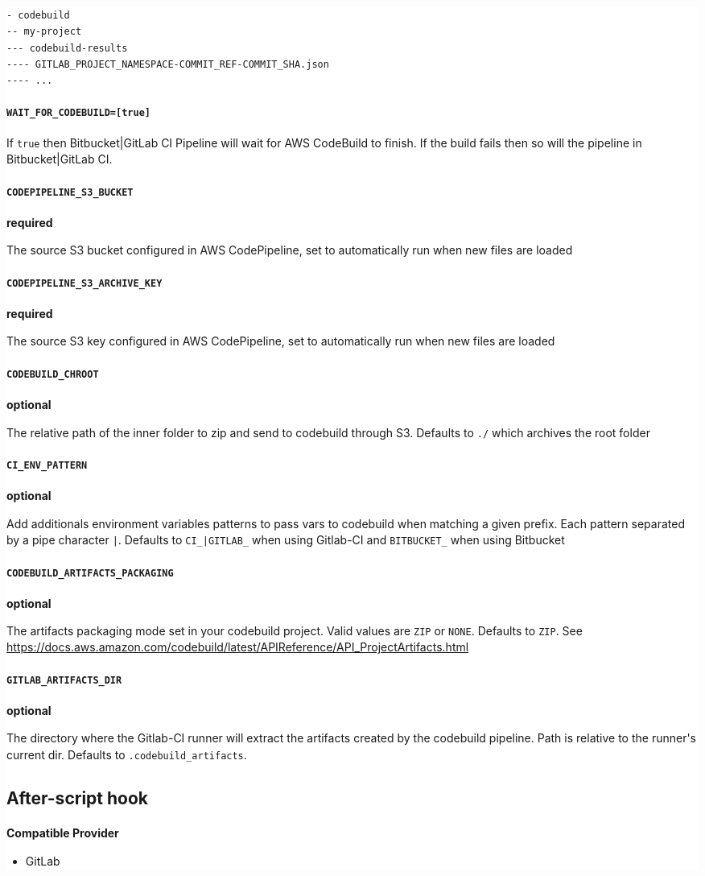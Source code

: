 ```
- codebuild
-- my-project
--- codebuild-results
---- GITLAB_PROJECT_NAMESPACE-COMMIT_REF-COMMIT_SHA.json
---- ...
```

#### `WAIT_FOR_CODEBUILD=[true]`
If `true` then Bitbucket|GitLab CI Pipeline will wait for AWS CodeBuild to
finish. If the build fails then so will the pipeline in Bitbucket|GitLab CI.

#### `CODEPIPELINE_S3_BUCKET`
**required**

The source S3 bucket configured in AWS CodePipeline, set to automatically run when new files are loaded

#### `CODEPIPELINE_S3_ARCHIVE_KEY`
**required**

The source S3 key configured in AWS CodePipeline, set to automatically run when new files are loaded

#### `CODEBUILD_CHROOT`
**optional**

The relative path of the inner folder to zip and send to codebuild through S3. Defaults to `./` which archives the root folder

#### `CI_ENV_PATTERN`
**optional**

Add additionals environment variables patterns to pass vars to codebuild when matching a given prefix. Each pattern separated by a pipe character `|`. Defaults to `CI_|GITLAB_` when using Gitlab-CI and `BITBUCKET_` when using Bitbucket

#### `CODEBUILD_ARTIFACTS_PACKAGING`
**optional**

The artifacts packaging mode set in your codebuild project. Valid values are `ZIP` or `NONE`. Defaults to `ZIP`.
See https://docs.aws.amazon.com/codebuild/latest/APIReference/API_ProjectArtifacts.html

#### `GITLAB_ARTIFACTS_DIR`
**optional**

The directory where the Gitlab-CI runner will extract the artifacts created by the codebuild pipeline. Path is relative to the runner's current dir. Defaults to `.codebuild_artifacts`.

## After-script hook
**Compatible Provider**
* GitLab


[dockerhub-url]: https://hub.docker.com/r/ebarault/codebuild-git-integration/